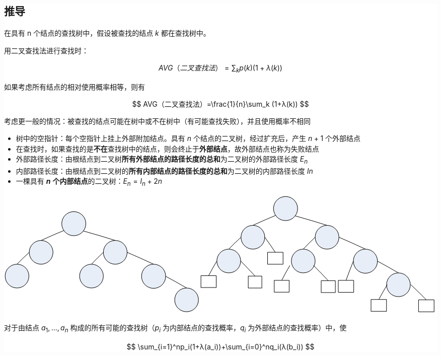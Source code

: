 ## 推导

在具有 n 个结点的查找树中，假设被查找的结点 $k$ 都在查找树中。

用二叉查找法进行查找时：

$$
AVG（二叉查找法）= \sum_kp(k)(1+λ(k))
$$

如果考虑所有结点的相对使用概率相等，则有

$$
AVG（二叉查找法）=\frac{1}{n}\sum_k (1+λ(k))
$$

考虑更一般的情况：被查找的结点可能在树中或不在树中（有可能查找失败），并且使用概率不相同

* 树中的空指针：每个空指针上挂上外部附加结点。具有 $n$ 个结点的二叉树，经过扩充后，产生 $n+1$ 个外部结点
* 在查找时，如果查找的是**不在**查找树中的结点，则会终止于**外部结点**，故外部结点也称为失败结点
* 外部路径长度：由根结点到二叉树**所有外部结点的路径长度的总和**为二叉树的外部路径长度 $E_n$
* 内部路径长度：由根结点到二叉树的**所有内部结点的路径长度的总和**为二叉树的内部路径长度 $In$​
* 一棵具有 **$n$** **个内部结点**的二叉树：$E_n=I_n+2n$

​![image](assets/image-20250103184225-cx3u6tv.png)​![image](assets/image-20250103184227-7k64o36.png)​

对于由结点 $a_1,...,a_n$ 构成的所有可能的查找树（$p_i$ 为内部结点的查找概率，$q_i$ 为外部结点的查找概率）中，使

$$
\sum_{i=1}^np_i(1+λ(a_i))+\sum_{i=0}^nq_i(λ(b_i))
$$
